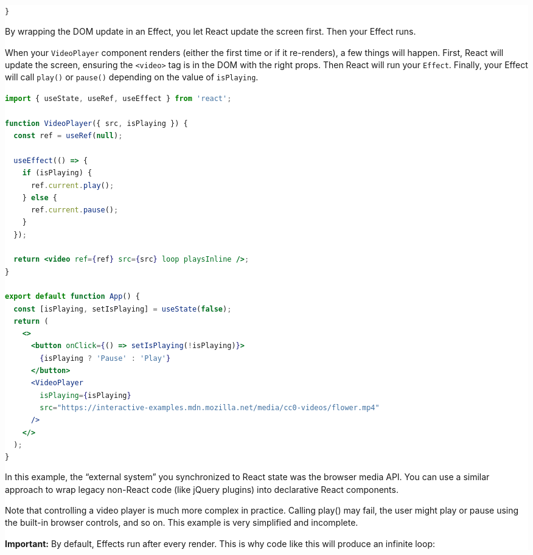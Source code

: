 ```jsx
}
```

By wrapping the DOM update in an Effect, you let React update the screen first. Then your Effect runs.

When your `VideoPlayer` component renders (either the first time or if it re-renders), a few things will happen. First, React will update the screen, ensuring the `<video>` tag is in the DOM with the right props. Then React will run your `Effect`. Finally, your Effect will call `play()` or `pause()` depending on the value of `isPlaying`.

```jsx
import { useState, useRef, useEffect } from 'react';

function VideoPlayer({ src, isPlaying }) {
  const ref = useRef(null);

  useEffect(() => {
    if (isPlaying) {
      ref.current.play();
    } else {
      ref.current.pause();
    }
  });

  return <video ref={ref} src={src} loop playsInline />;
}

export default function App() {
  const [isPlaying, setIsPlaying] = useState(false);
  return (
    <>
      <button onClick={() => setIsPlaying(!isPlaying)}>
        {isPlaying ? 'Pause' : 'Play'}
      </button>
      <VideoPlayer
        isPlaying={isPlaying}
        src="https://interactive-examples.mdn.mozilla.net/media/cc0-videos/flower.mp4"
      />
    </>
  );
}
```

In this example, the “external system” you synchronized to React state was the browser media API. You can use a similar approach to wrap legacy non-React code (like jQuery plugins) into declarative React components.

Note that controlling a video player is much more complex in practice. Calling play() may fail, the user might play or pause using the built-in browser controls, and so on. This example is very simplified and incomplete.

**Important:** By default, Effects run after every render. This is why code like this will produce an infinite loop:
